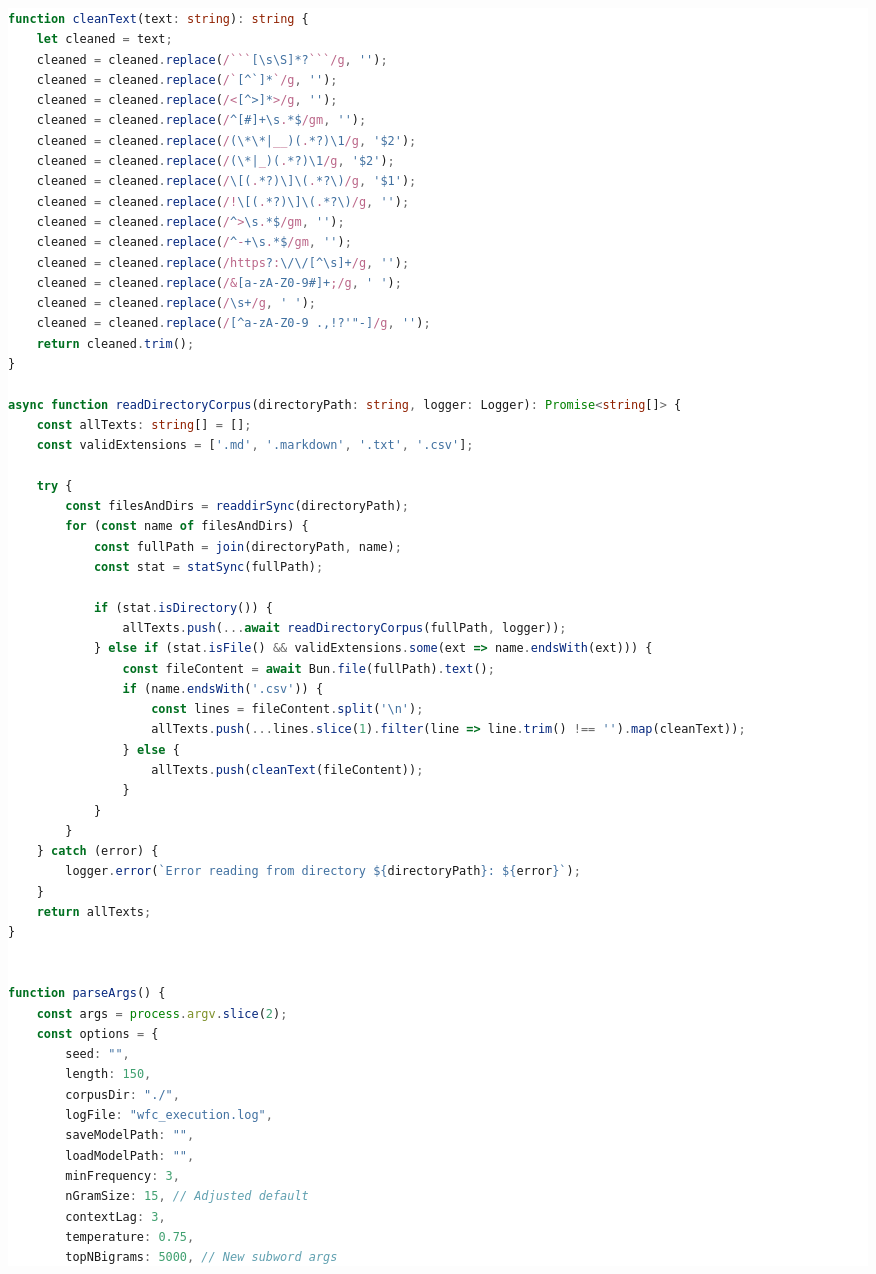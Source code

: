 ```typescript
function cleanText(text: string): string {
    let cleaned = text;
    cleaned = cleaned.replace(/```[\s\S]*?```/g, '');
    cleaned = cleaned.replace(/`[^`]*`/g, '');
    cleaned = cleaned.replace(/<[^>]*>/g, '');
    cleaned = cleaned.replace(/^[#]+\s.*$/gm, '');
    cleaned = cleaned.replace(/(\*\*|__)(.*?)\1/g, '$2');
    cleaned = cleaned.replace(/(\*|_)(.*?)\1/g, '$2');
    cleaned = cleaned.replace(/\[(.*?)\]\(.*?\)/g, '$1');
    cleaned = cleaned.replace(/!\[(.*?)\]\(.*?\)/g, '');
    cleaned = cleaned.replace(/^>\s.*$/gm, '');
    cleaned = cleaned.replace(/^-+\s.*$/gm, '');
    cleaned = cleaned.replace(/https?:\/\/[^\s]+/g, '');
    cleaned = cleaned.replace(/&[a-zA-Z0-9#]+;/g, ' ');
    cleaned = cleaned.replace(/\s+/g, ' ');
    cleaned = cleaned.replace(/[^a-zA-Z0-9 .,!?'"-]/g, '');
    return cleaned.trim();
}

async function readDirectoryCorpus(directoryPath: string, logger: Logger): Promise<string[]> {
    const allTexts: string[] = [];
    const validExtensions = ['.md', '.markdown', '.txt', '.csv'];

    try {
        const filesAndDirs = readdirSync(directoryPath);
        for (const name of filesAndDirs) {
            const fullPath = join(directoryPath, name);
            const stat = statSync(fullPath);

            if (stat.isDirectory()) {
                allTexts.push(...await readDirectoryCorpus(fullPath, logger));
            } else if (stat.isFile() && validExtensions.some(ext => name.endsWith(ext))) {
                const fileContent = await Bun.file(fullPath).text();
                if (name.endsWith('.csv')) {
                    const lines = fileContent.split('\n');
                    allTexts.push(...lines.slice(1).filter(line => line.trim() !== '').map(cleanText));
                } else {
                    allTexts.push(cleanText(fileContent));
                }
            }
        }
    } catch (error) {
        logger.error(`Error reading from directory ${directoryPath}: ${error}`);
    }
    return allTexts;
}


function parseArgs() {
    const args = process.argv.slice(2);
    const options = {
        seed: "",
        length: 150,
        corpusDir: "./",
        logFile: "wfc_execution.log",
        saveModelPath: "",
        loadModelPath: "",
        minFrequency: 3,
        nGramSize: 15, // Adjusted default
        contextLag: 3,
        temperature: 0.75,
        topNBigrams: 5000, // New subword args
```